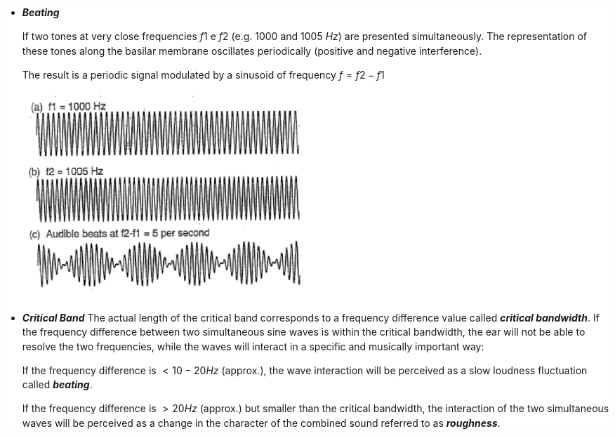 

- ***Beating***

  If two tones at very close frequencies $f1$ e $f2$ (e.g. $1000$ and $1005\ Hz$) are presented simultaneously.
  The representation of these tones along the basilar membrane oscillates periodically (positive and negative interference).

  The result is a periodic signal modulated by a sinusoid of frequency $f = f2-f1$

  <img src="images/Beating.PNG" style="zoom:50%"/>



- ***Critical Band***
  The actual length of the critical band corresponds to a frequency difference value called ***critical bandwidth***. If the frequency difference between two simultaneous sine waves is within the critical bandwidth, the ear will not be able to resolve the two frequencies, while the waves will interact in a specific and musically important way:

  If the frequency difference is $<10-20 Hz​$ (approx.), the wave interaction will be perceived as a slow loudness fluctuation called ***beating***. 

  If the frequency difference is $> 20 Hz$ (approx.) but smaller than the critical bandwidth, the interaction of the two simultaneous waves will be perceived as a change in the character of the combined sound referred to as ***roughness***.
